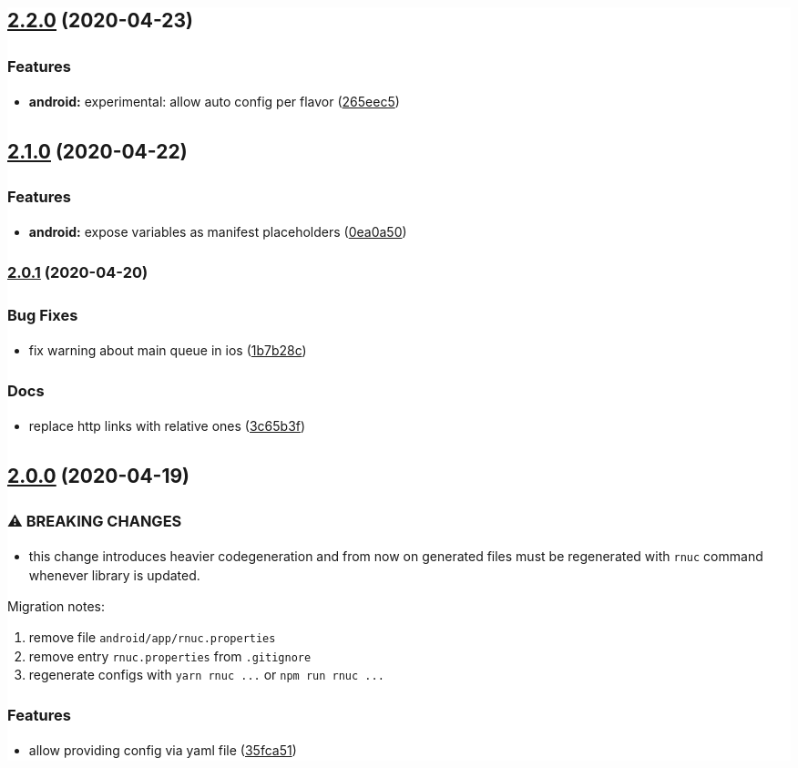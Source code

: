 ## [2.2.0](https://github.com/maxkomarychev/react-native-ultimate-config/compare/v2.1.0...v2.2.0) (2020-04-23)


### Features

* **android:** experimental: allow auto config per flavor ([265eec5](https://github.com/maxkomarychev/react-native-ultimate-config/commit/265eec57b24177cea6606faf56f198a0a36fe930))

## [2.1.0](https://github.com/maxkomarychev/react-native-ultimate-config/compare/v2.0.1...v2.1.0) (2020-04-22)


### Features

* **android:** expose variables as manifest placeholders ([0ea0a50](https://github.com/maxkomarychev/react-native-ultimate-config/commit/0ea0a50b1c939a8004eaae633d0cb7cbc1772238))

### [2.0.1](https://github.com/maxkomarychev/react-native-ultimate-config/compare/v2.0.0...v2.0.1) (2020-04-20)


### Bug Fixes

* fix warning about main queue in ios ([1b7b28c](https://github.com/maxkomarychev/react-native-ultimate-config/commit/1b7b28cb16e2c6b8fede3e5189f910724755e67b))


### Docs

* replace http links with relative ones ([3c65b3f](https://github.com/maxkomarychev/react-native-ultimate-config/commit/3c65b3f63f587b560d4e417be4e65c4fb9c1c07e))

## [2.0.0](https://github.com/maxkomarychev/react-native-ultimate-config/compare/v1.2.7...v2.0.0) (2020-04-19)


### ⚠ BREAKING CHANGES

* this change introduces heavier codegeneration and from
now on generated files must be regenerated with `rnuc` command whenever
library is updated.

Migration notes:

1. remove file `android/app/rnuc.properties`
2. remove entry `rnuc.properties` from `.gitignore`
3. regenerate configs with `yarn rnuc ...` or `npm run rnuc ...`

### Features

* allow providing config via yaml file ([35fca51](https://github.com/maxkomarychev/react-native-ultimate-config/commit/35fca51f7d6dd4b072510c9cf798e31555ed2686))

